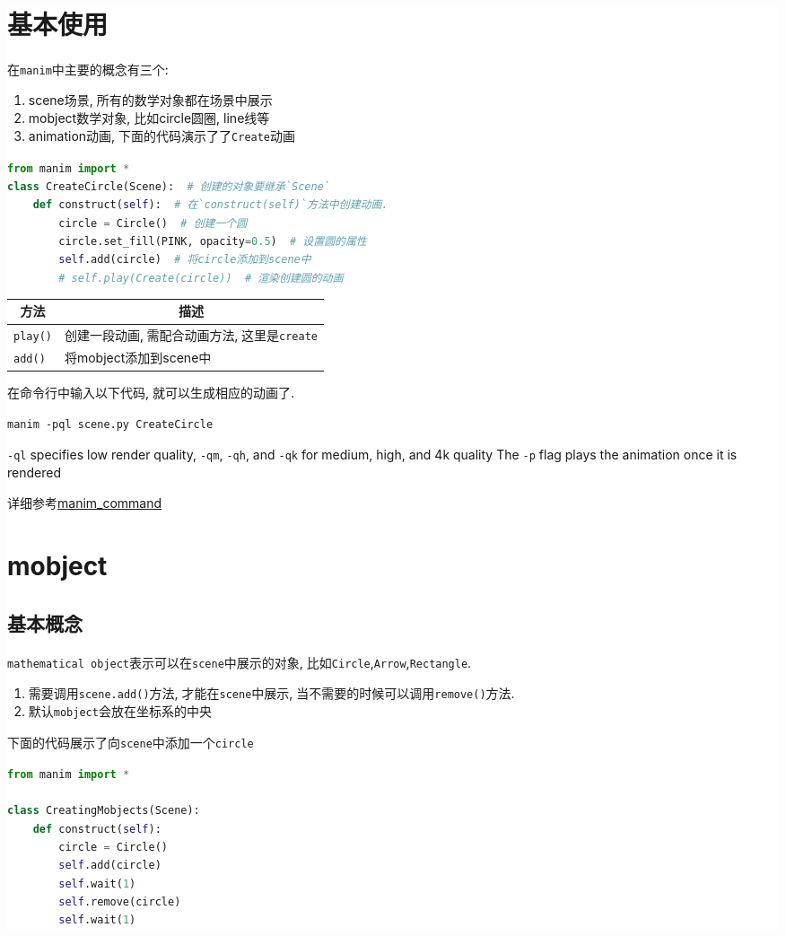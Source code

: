 
# 基本使用

在`manim`中主要的概念有三个:
1. scene场景, 所有的数学对象都在场景中展示
2. mobject数学对象, 比如circle圆圈, line线等
3. animation动画, 下面的代码演示了了`Create`动画

```python
from manim import *
class CreateCircle(Scene):  # 创建的对象要继承`Scene`
    def construct(self):  # 在`construct(self)`方法中创建动画.
        circle = Circle()  # 创建一个圆
        circle.set_fill(PINK, opacity=0.5)  # 设置圆的属性
        self.add(circle)  # 将circle添加到scene中
        # self.play(Create(circle))  # 渲染创建圆的动画
```

方法|描述
--|--
`play()`|创建一段动画, 需配合动画方法, 这里是`create`
`add()`|将mobject添加到scene中


在命令行中输入以下代码, 就可以生成相应的动画了.
```shell
manim -pql scene.py CreateCircle
```

`-ql` specifies low render quality, `-qm`, `-qh`, and `-qk` for medium, high, and 4k quality
The `-p` flag plays the animation once it is rendered

详细参考[manim_command](/manim_command/)



# mobject

## 基本概念
`mathematical object`表示可以在`scene`中展示的对象, 比如`Circle`,`Arrow`,`Rectangle`.

1. 需要调用`scene.add()`方法, 才能在`scene`中展示, 当不需要的时候可以调用`remove()`方法.
2. 默认`mobject`会放在坐标系的中央

下面的代码展示了向`scene`中添加一个`circle`
```python
from manim import *

class CreatingMobjects(Scene):
    def construct(self):
        circle = Circle()
        self.add(circle)
        self.wait(1)
        self.remove(circle)
        self.wait(1)
```
